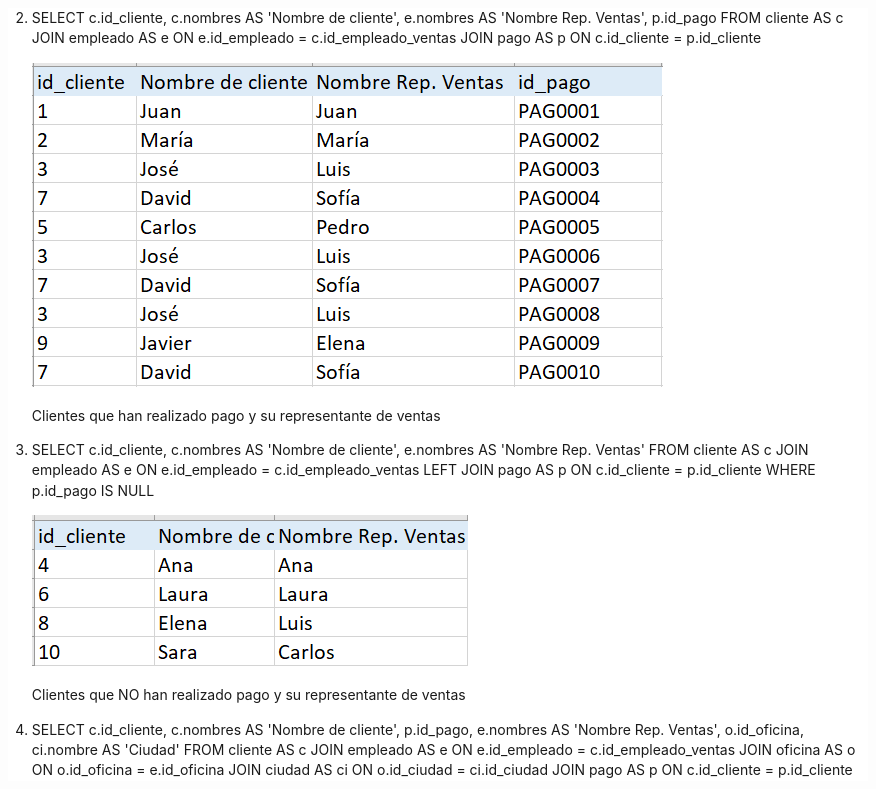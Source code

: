 2. SELECT c.id_cliente, c.nombres AS 'Nombre de cliente', e.nombres AS 'Nombre Rep. Ventas', p.id_pago
   FROM cliente AS c
   JOIN empleado AS e ON e.id_empleado = c.id_empleado_ventas
   JOIN pago AS p ON c.id_cliente = p.id_cliente

   ![image](/images/18.png)

   Clientes que han realizado pago y su representante de ventas

3. SELECT c.id_cliente, c.nombres AS 'Nombre de cliente', e.nombres AS 'Nombre Rep. Ventas'
   FROM cliente AS c
   JOIN empleado AS e ON e.id_empleado = c.id_empleado_ventas
   LEFT JOIN pago AS p ON c.id_cliente = p.id_cliente
   WHERE p.id_pago IS NULL

   ![image](/images/19.png)

   Clientes que NO han realizado pago y su representante de ventas

4. SELECT c.id_cliente, c.nombres AS 'Nombre de cliente', p.id_pago, e.nombres AS 'Nombre Rep. Ventas', o.id_oficina, ci.nombre AS 'Ciudad'
   FROM cliente AS c
   JOIN empleado AS e ON e.id_empleado = c.id_empleado_ventas
   JOIN oficina AS o ON o.id_oficina = e.id_oficina
   JOIN ciudad AS ci ON o.id_ciudad = ci.id_ciudad
   JOIN pago AS p ON c.id_cliente = p.id_cliente
